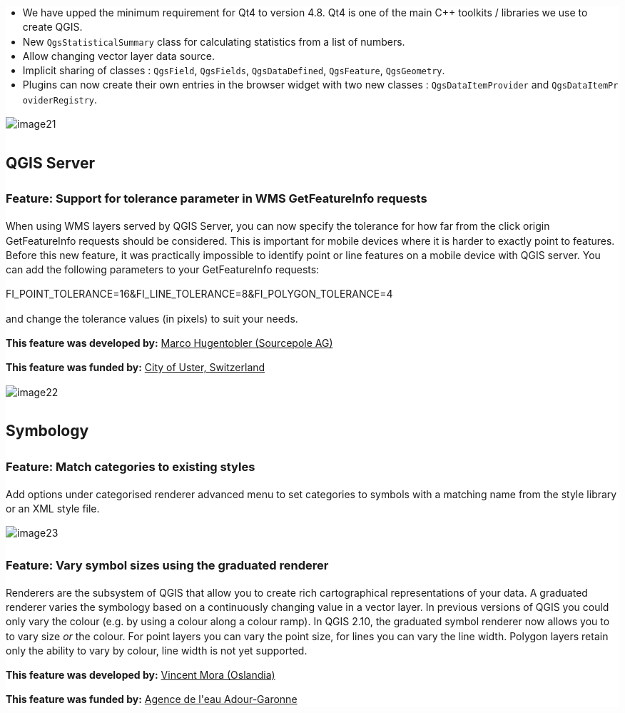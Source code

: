 -   We have upped the minimum requirement for Qt4 to version 4.8. Qt4 is one of the main C++ toolkits / libraries we use to create QGIS.
-   New `QgsStatisticalSummary` class for calculating statistics from a list of numbers.
-   Allow changing vector layer data source.
-   Implicit sharing of classes : `QgsField`, `QgsFields`, `QgsDataDefined`, `QgsFeature`, `QgsGeometry`.
-   Plugins can now create their own entries in the browser widget with two new classes : `QgsDataItemProvider` and `QgsDataItemProviderRegistry`.

![image21](images/entries/c702d89260cbab35323c052a15ab5c5728fc7115.png)

## QGIS Server

### Feature: Support for tolerance parameter in WMS GetFeatureInfo requests

When using WMS layers served by QGIS Server, you can now specify the tolerance for how far from the click origin GetFeatureInfo requests should be considered. This is important for mobile devices where it is harder to exactly point to features. Before this new feature, it was practically impossible to identify point or line features on a mobile device with QGIS server. You can add the following parameters to your GetFeatureInfo requests:

FI_POINT_TOLERANCE=16&FI_LINE_TOLERANCE=8&FI_POLYGON_TOLERANCE=4

and change the tolerance values (in pixels) to suit your needs.

**This feature was developed by:** [Marco Hugentobler (Sourcepole AG)](http://www.sourcepole.ch/)

**This feature was funded by:** [City of Uster, Switzerland](http://gis.uster.ch/)

![image22](images/entries/29470cc51906dffe3a96d3e17a7e8c83b4504a18.png)

## Symbology

### Feature: Match categories to existing styles

Add options under categorised renderer advanced menu to set categories to symbols with a matching name from the style library or an XML style file.

![image23](images/entries/c3fe0d0389c267271cbd47b8c44f52ac079961d7.jpg)

### Feature: Vary symbol sizes using the graduated renderer

Renderers are the subsystem of QGIS that allow you to create rich cartographical representations of your data. A graduated renderer varies the symbology based on a continuously changing value in a vector layer. In previous versions of QGIS you could only vary the colour (e.g. by using a colour along a colour ramp). In QGIS 2.10, the graduated symbol renderer now allows you to to vary size *or* the colour. For point layers you can vary the point size, for lines you can vary the line width. Polygon layers retain only the ability to vary by colour, line width is not yet supported.

**This feature was developed by:** [Vincent Mora (Oslandia)](http://www.oslandia.com/)

**This feature was funded by:** [Agence de l\'eau Adour-Garonne](http://www.eau-adour-garonne.fr/)
